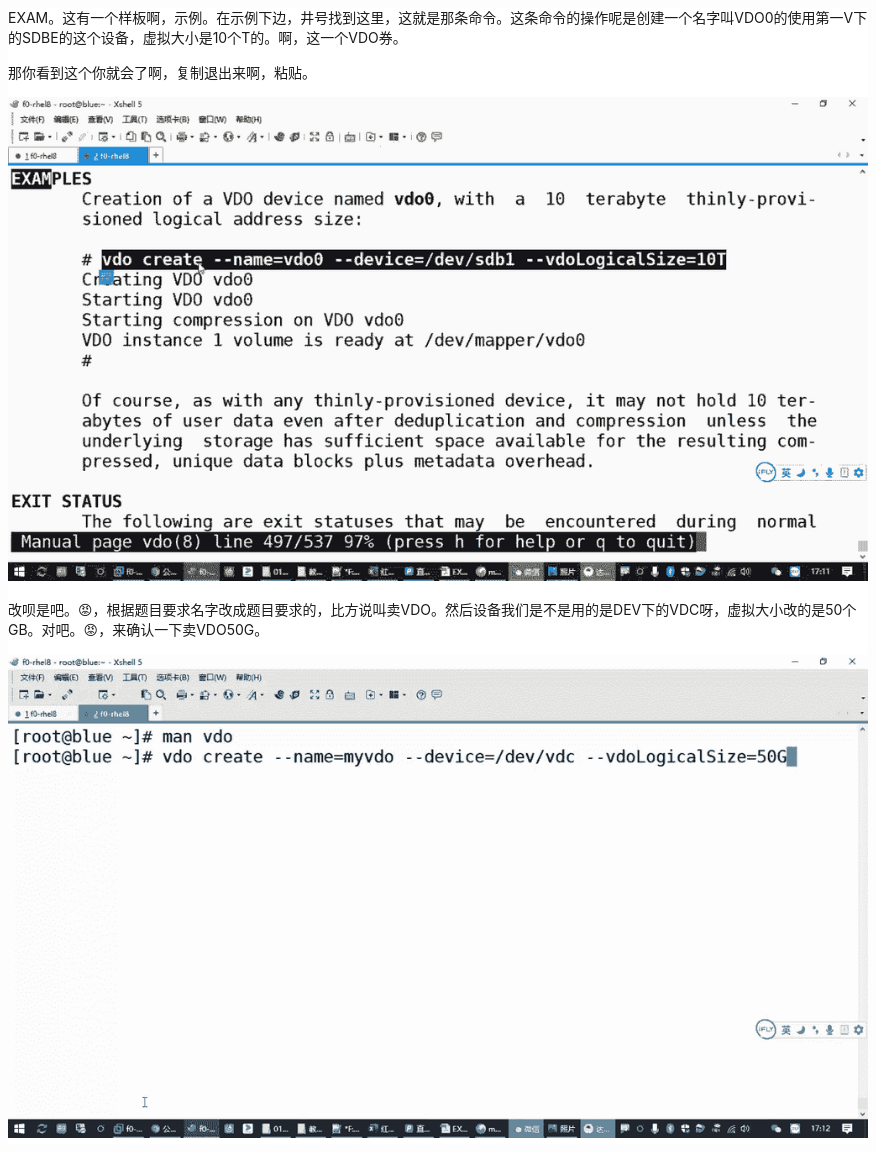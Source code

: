 EXAM。这有一个样板啊，示例。在示例下边，井号找到这里，这就是那条命令。这条命令的操作呢是创建一个名字叫VDO0的使用第一V下的SDBE的这个设备，虚拟大小是10个T的。啊，这一个VDO券。

那你看到这个你就会了啊，复制退出来啊，粘贴。

![](img/6687dbafb077fc87d4c4c1400c4c5ed5_35.png)

改呗是吧。😡，根据题目要求名字改成题目要求的，比方说叫卖VDO。然后设备我们是不是用的是DEV下的VDC呀，虚拟大小改的是50个GB。对吧。😡，来确认一下卖VDO50G。



![](img/6687dbafb077fc87d4c4c1400c4c5ed5_37.png)
